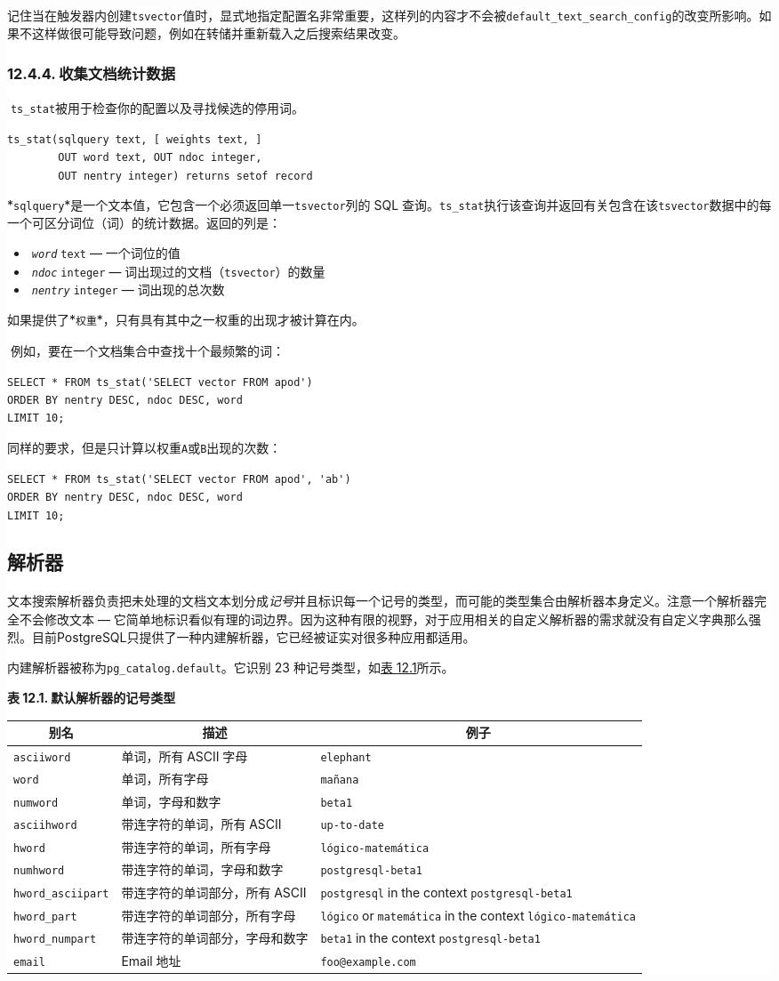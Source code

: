    

​    记住当在触发器内创建`tsvector`值时，显式地指定配置名非常重要，这样列的内容才不会被`default_text_search_config`的改变所影响。如果不这样做很可能导致问题，例如在转储并重新载入之后搜索结果改变。   

### 12.4.4. 收集文档统计数据



​    `ts_stat`被用于检查你的配置以及寻找候选的停用词。   

```
ts_stat(sqlquery text, [ weights text, ]
        OUT word text, OUT ndoc integer,
        OUT nentry integer) returns setof record
```

​    *`sqlquery`*是一个文本值，它包含一个必须返回单一`tsvector`列的 SQL 查询。`ts_stat`执行该查询并返回有关包含在该`tsvector`数据中的每一个可区分词位（词）的统计数据。返回的列是：     

- ​       *`word`* `text` — 一个词位的值      
- ​       *`ndoc`* `integer` — 词出现过的文档（`tsvector`）的数量      
- ​       *`nentry`* `integer` — 词出现的总次数      

​    如果提供了*`权重`*，只有具有其中之一权重的出现才被计算在内。   

​    例如，要在一个文档集合中查找十个最频繁的词：

```
SELECT * FROM ts_stat('SELECT vector FROM apod')
ORDER BY nentry DESC, ndoc DESC, word
LIMIT 10;
```

​    同样的要求，但是只计算以权重`A`或`B`出现的次数：

```
SELECT * FROM ts_stat('SELECT vector FROM apod', 'ab')
ORDER BY nentry DESC, ndoc DESC, word
LIMIT 10;
```

## 解析器

   文本搜索解析器负责把未处理的文档文本划分成*记号*并且标识每一个记号的类型，而可能的类型集合由解析器本身定义。注意一个解析器完全不会修改文本 — 它简单地标识看似有理的词边界。因为这种有限的视野，对于应用相关的自定义解析器的需求就没有自定义字典那么强烈。目前PostgreSQL只提供了一种内建解析器，它已经被证实对很多种应用都适用。  

   内建解析器被称为`pg_catalog.default`。它识别 23 种记号类型，如[表 12.1](http://www.postgres.cn/docs/14/textsearch-parsers.html#TEXTSEARCH-DEFAULT-PARSER)所示。  

**表 12.1. 默认解析器的记号类型**

| 别名              | 描述                           | 例子                                                         |
| ----------------- | ------------------------------ | ------------------------------------------------------------ |
| `asciiword`       | 单词，所有 ASCII 字母          | `elephant`                                                   |
| `word`            | 单词，所有字母                 | `mañana`                                                     |
| `numword`         | 单词，字母和数字               | `beta1`                                                      |
| `asciihword`      | 带连字符的单词，所有 ASCII     | `up-to-date`                                                 |
| `hword`           | 带连字符的单词，所有字母       | `lógico-matemática`                                          |
| `numhword`        | 带连字符的单词，字母和数字     | `postgresql-beta1`                                           |
| `hword_asciipart` | 带连字符的单词部分，所有 ASCII | `postgresql` in the context `postgresql-beta1`               |
| `hword_part`      | 带连字符的单词部分，所有字母   | `lógico` or `matemática`       in the context `lógico-matemática` |
| `hword_numpart`   | 带连字符的单词部分，字母和数字 | `beta1` in the context       `postgresql-beta1`              |
| `email`           | Email 地址                     | `foo@example.com`                                            |
